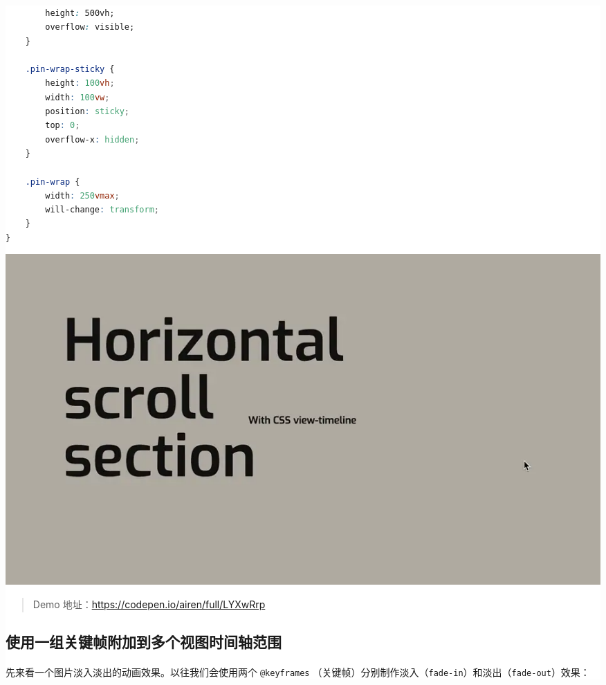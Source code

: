 ```CSS
        height: 500vh;
        overflow: visible;
    }
​
    .pin-wrap-sticky {
        height: 100vh;
        width: 100vw;
        position: sticky;
        top: 0;
        overflow-x: hidden;
    }
​
    .pin-wrap {
        width: 250vmax;
        will-change: transform;
    }
}
```

![img](./images/fa9a5f8948b4804c5910f7caacd3f98d.webp )

> Demo 地址：<https://codepen.io/airen/full/LYXwRrp>

## 使用一组关键帧附加到多个视图时间轴范围

先来看一个图片淡入淡出的动画效果。以往我们会使用两个 `@keyframes` （关键帧）分别制作淡入（`fade-in`）和淡出（`fade-out`）效果：
